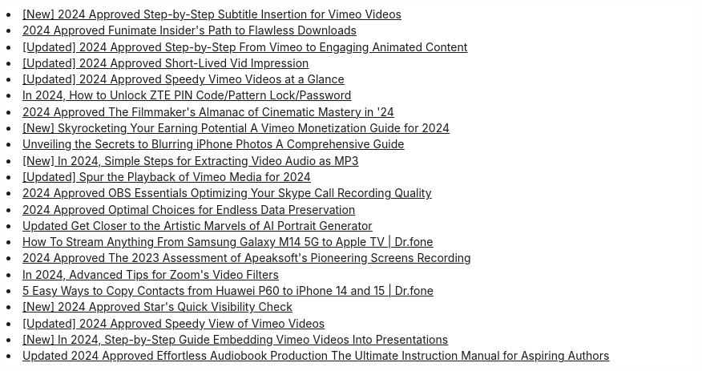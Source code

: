 <li><a href="https://vimeo-videos.techidaily.com/new-2024-approved-step-by-step-subtitle-insertion-for-vimeo-videos/"><u>[New] 2024 Approved  Step-by-Step  Subtitle Insertion for Vimeo Videos</u></a></li>
<li><a href="https://some-knowledge.techidaily.com/2024-approved-funimate-insiders-path-to-flawless-downloads/"><u>2024 Approved  Funimate Insider's Path to Flawless Downloads</u></a></li>
<li><a href="https://vimeo-videos.techidaily.com/updated-2024-approved-step-by-step-from-vimeo-to-engaging-animated-content/"><u>[Updated] 2024 Approved  Step-by-Step  From Vimeo to Engaging Animated Content</u></a></li>
<li><a href="https://vimeo-videos.techidaily.com/updated-2024-approved-short-lived-vid-impression/"><u>[Updated] 2024 Approved  Short-Lived Vid Impression</u></a></li>
<li><a href="https://vimeo-videos.techidaily.com/updated-2024-approved-speedy-vimeo-videos-at-a-glance/"><u>[Updated] 2024 Approved  Speedy Vimeo Videos at a Glance</u></a></li>
<li><a href="https://unlock-android.techidaily.com/in-2024-how-to-unlock-zte-pin-codepattern-lockpassword-by-drfone-android/"><u>In 2024, How to Unlock ZTE PIN Code/Pattern Lock/Password</u></a></li>
<li><a href="https://some-approaches.techidaily.com/2024-approved-the-filmmakers-almanac-of-cinematic-mastery-in-24/"><u>2024 Approved  The Filmmaker's Almanac of Cinematic Mastery in '24</u></a></li>
<li><a href="https://vimeo-videos.techidaily.com/new-skyrocketing-your-earning-potential-a-vimeo-monetization-guide-for-2024/"><u>[New] Skyrocketing Your Earning Potential  A Vimeo Monetization Guide for 2024</u></a></li>
<li><a href="https://extra-tips.techidaily.com/unveiling-the-secrets-to-blurring-iphone-photos-a-comprehensive-guide/"><u>Unveiling the Secrets to Blurring iPhone Photos  A Comprehensive Guide</u></a></li>
<li><a href="https://vimeo-videos.techidaily.com/new-in-2024-simple-steps-for-extracting-video-audio-as-mp3/"><u>[New] In 2024, Simple Steps for Extracting Video Audio as MP3</u></a></li>
<li><a href="https://vimeo-videos.techidaily.com/updated-spur-the-playback-of-vimeo-media-for-2024/"><u>[Updated] Spur the Playback of Vimeo Media for 2024</u></a></li>
<li><a href="https://screen-capture.techidaily.com/2024-approved-obs-essentials-optimizing-your-skype-call-recording-quality/"><u>2024 Approved  OBS Essentials  Optimizing Your Skype Call Recording Quality</u></a></li>
<li><a href="https://article-knowledge.techidaily.com/2024-approved-optimal-choices-for-endless-data-preservation/"><u>2024 Approved  Optimal Choices for Endless Data Preservation</u></a></li>
<li><a href="https://ai-voice-clone.techidaily.com/updated-get-closer-to-the-artistic-marvels-of-ai-portrait-generator/"><u>Updated Get Closer to the Artistic Marvels of AI Portrait Generator</u></a></li>
<li><a href="https://screen-mirror.techidaily.com/how-to-stream-anything-from-samsung-galaxy-m14-5g-to-apple-tv-drfone-by-drfone-android/"><u>How To Stream Anything From Samsung Galaxy M14 5G to Apple TV | Dr.fone</u></a></li>
<li><a href="https://video-screen-grab.techidaily.com/2024-approved-the-2023-assessment-of-apeaksofts-pioneering-screens-recording/"><u>2024 Approved  The 2023 Assessment of Apeaksoft's Pioneering Screens Recording</u></a></li>
<li><a href="https://remote-screen-capture.techidaily.com/in-2024-advanced-tips-for-zooms-video-filters/"><u>In 2024, Advanced Tips for Zoom's Video Filters</u></a></li>
<li><a href="https://blog-min.techidaily.com/5-easy-ways-to-copy-contacts-from-huawei-p60-to-iphone-14-and-15-drfone-by-drfone-transfer-from-android-transfer-from-android/"><u>5 Easy Ways to Copy Contacts from Huawei P60 to iPhone 14 and 15 | Dr.fone</u></a></li>
<li><a href="https://vimeo-videos.techidaily.com/new-2024-approved-stars-quick-visibility-check/"><u>[New] 2024 Approved  Star's Quick Visibility Check</u></a></li>
<li><a href="https://vimeo-videos.techidaily.com/updated-2024-approved-speedy-view-of-vimeo-videos/"><u>[Updated] 2024 Approved  Speedy View of Vimeo Videos</u></a></li>
<li><a href="https://vimeo-videos.techidaily.com/new-in-2024-step-by-step-guide-embedding-vimeo-videos-into-presentations/"><u>[New] In 2024, Step-by-Step Guide  Embedding Vimeo Videos Into Presentations</u></a></li>
<li><a href="https://voice-adjusting.techidaily.com/updated-2024-approved-effortless-audiobook-production-the-ultimate-instruction-manual-for-aspiring-authors/"><u>Updated 2024 Approved Effortless Audiobook Production The Ultimate Instruction Manual for Aspiring Authors</u></a></li>
</ul></div>
